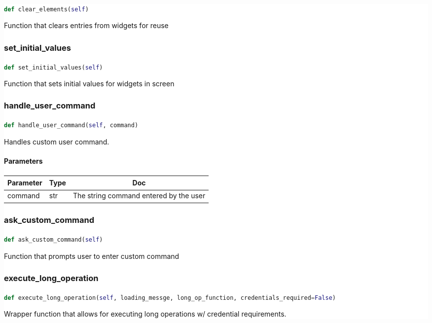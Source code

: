 ```python
def clear_elements(self)
```

Function that clears entries from widgets for reuse







### set_initial_values

```python
def set_initial_values(self)
```

Function that sets initial values for widgets in screen







### handle_user_command

```python
def handle_user_command(self, command)
```

Handles custom user command.




#### Parameters

 Parameter  | Type  | Doc
-----|----------|-----
 command  |  str | The string command entered by the user





### ask_custom_command

```python
def ask_custom_command(self)
```

Function that prompts user to enter custom command







### execute_long_operation

```python
def execute_long_operation(self, loading_messge, long_op_function, credentials_required=False)
```

Wrapper function that allows for executing long operations w/ credential requirements.
